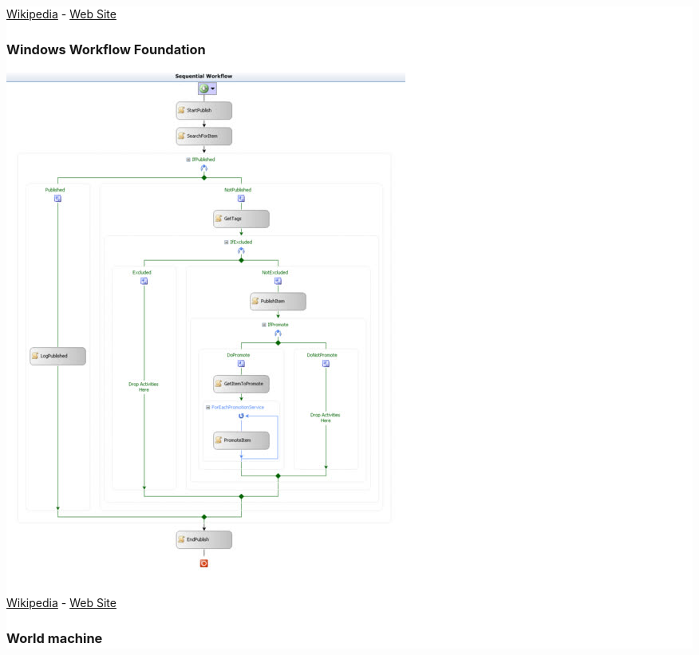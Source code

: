 [Wikipedia](http://en.wikipedia.org/wiki/Vvvv) - [Web Site](http://www.vvvv.org/)

### Windows Workflow Foundation

![Windows Workflow Foundation](images/winworkflow.jpg)

[Wikipedia](http://en.wikipedia.org/wiki/Windows_Workflow_Foundation) - [Web Site](http://msdn.microsoft.com/en-us/vstudio/jj684582.aspx)

### World machine
